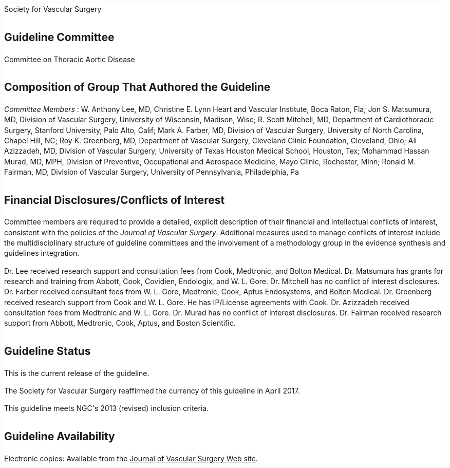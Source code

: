 Society for Vascular Surgery

## Guideline Committee



Committee on Thoracic Aortic Disease

## Composition of Group That Authored the Guideline



 _Committee Members_ : W. Anthony Lee, MD, Christine E. Lynn Heart and Vascular Institute, Boca Raton, Fla; Jon S. Matsumura, MD, Division of Vascular Surgery, University of Wisconsin, Madison, Wisc; R. Scott Mitchell, MD, Department of Cardiothoracic Surgery, Stanford University, Palo Alto, Calif; Mark A. Farber, MD, Division of Vascular Surgery, University of North Carolina, Chapel Hill, NC; Roy K. Greenberg, MD, Department of Vascular Surgery, Cleveland Clinic Foundation, Cleveland, Ohio; Ali Azizzadeh, MD, Division of Vascular Surgery, University of Texas Houston Medical School, Houston, Tex; Mohammad Hassan Murad, MD, MPH, Division of Preventive, Occupational and Aerospace Medicine, Mayo Clinic, Rochester, Minn; Ronald M. Fairman, MD, Division of Vascular Surgery, University of Pennsylvania, Philadelphia, Pa

## Financial Disclosures/Conflicts of Interest



Committee members are required to provide a detailed, explicit description of their financial and intellectual conflicts of interest, consistent with the policies of the _Journal of Vascular Surgery_. Additional measures used to manage conflicts of interest include the multidisciplinary structure of guideline committees and the involvement of a methodology group in the evidence synthesis and guidelines integration.

Dr. Lee received research support and consultation fees from Cook, Medtronic, and Bolton Medical. Dr. Matsumura has grants for research and training from Abbott, Cook, Covidien, Endologix, and W. L. Gore. Dr. Mitchell has no conflict of interest disclosures. Dr. Farber received consultant fees from W. L. Gore, Medtronic, Cook, Aptus Endosystems, and Bolton Medical. Dr. Greenberg received research support from Cook and W. L. Gore. He has IP/License agreements with Cook. Dr. Azizzadeh received consultation fees from Medtronic and W. L. Gore. Dr. Murad has no conflict of interest disclosures. Dr. Fairman received research support from Abbott, Medtronic, Cook, Aptus, and Boston Scientific.

## Guideline Status



This is the current release of the guideline.

The Society for Vascular Surgery reaffirmed the currency of this guideline in April 2017.

This guideline meets NGC's 2013 (revised) inclusion criteria.

## Guideline Availability



Electronic copies: Available from the [Journal of Vascular Surgery Web site](http://www.jvascsurg.org/article/S0741-5214\(10\)01924-5/fulltext "Journal of Vascular Surgery Web site").
